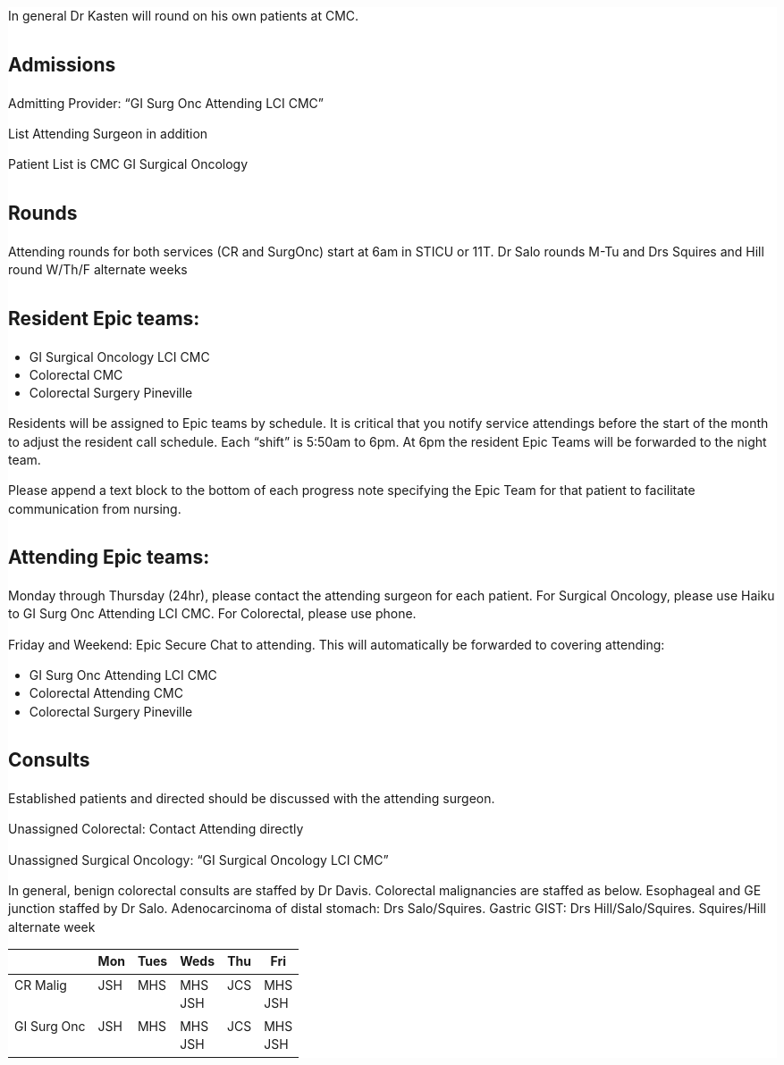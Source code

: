 In general Dr Kasten will round on his own patients at CMC.  

## Admissions

Admitting Provider: “GI Surg Onc Attending LCI CMC”

List Attending Surgeon in addition

Patient List is CMC GI Surgical Oncology

## Rounds

Attending rounds for both services (CR and SurgOnc) start at 6am in STICU or 11T.  Dr Salo rounds M-Tu and Drs Squires and Hill round  W/Th/F alternate weeks

## Resident Epic teams:

- GI Surgical Oncology LCI CMC
- Colorectal CMC
- Colorectal Surgery Pineville

Residents will be assigned to Epic teams by schedule. It is critical that you notify service attendings before the start of the month to adjust the resident call schedule. Each “shift” is 5:50am to 6pm. At 6pm the resident Epic Teams will be forwarded to the night team.

Please append a text block to the bottom of each progress note specifying the Epic Team for that patient to facilitate communication from nursing.

## Attending Epic teams:

Monday through Thursday (24hr), please contact the attending surgeon for each patient. For Surgical Oncology, please use Haiku to GI Surg Onc Attending LCI CMC. For Colorectal, please use phone.

Friday and Weekend: Epic Secure Chat to attending. This will automatically be forwarded to covering attending:

- GI Surg Onc Attending LCI CMC
- Colorectal Attending CMC
- Colorectal Surgery Pineville

## Consults

Established patients and directed should be discussed with the attending surgeon.

Unassigned Colorectal: Contact Attending directly

Unassigned Surgical Oncology: “GI Surgical Oncology LCI CMC”

In general, benign colorectal consults are staffed by Dr Davis. Colorectal malignancies are staffed as below. Esophageal and GE junction staffed by Dr Salo. Adenocarcinoma of distal stomach: Drs Salo/Squires. Gastric GIST: Drs Hill/Salo/Squires. Squires/Hill alternate week
 
|  | Mon | Tues | Weds | Thu | Fri |
|---|---|---|---|---|---|
| CR Malig | JSH | MHS | MHS<br>JSH | JCS | MHS<br>JSH |
| GI Surg Onc | JSH | MHS | MHS<br>JSH | JCS | MHS<br>JSH |
